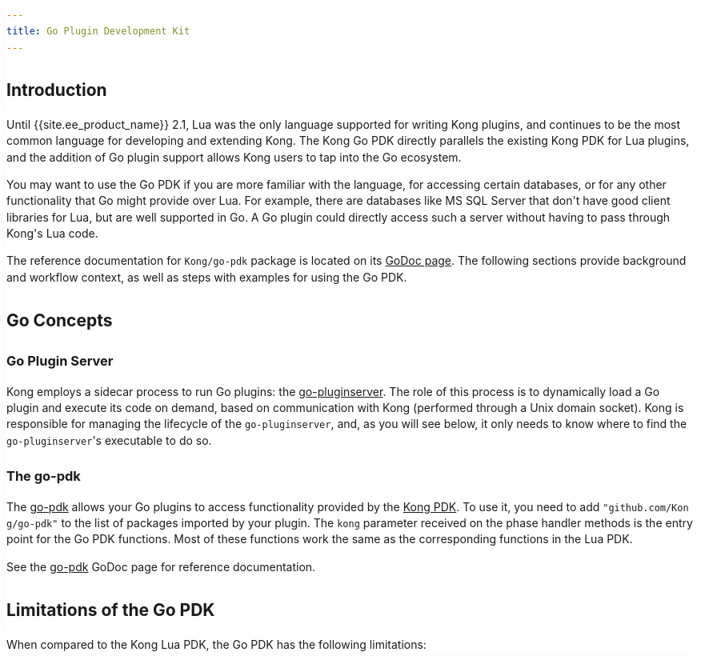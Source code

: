 ```yaml
---
title: Go Plugin Development Kit
---
```


## Introduction

Until {{site.ee_product_name}} 2.1, Lua was the only language supported for
writing Kong plugins, and continues to be the most common language for developing
and extending Kong. The Kong Go PDK directly parallels the existing Kong PDK for
Lua plugins, and the addition of Go plugin support allows Kong users to tap into
the Go ecosystem.

You may want to use the Go PDK if you are more familiar with the language, for
accessing certain databases, or for any other functionality that Go might
provide over Lua. For example, there are databases like MS SQL Server that don't
have good client libraries for Lua, but are well supported in Go. A Go plugin
could directly access such a server without having to pass through Kong's Lua
code.

<div class="alert alert-info">
 The reference documentation for <code>Kong/go-pdk</code> package is located on
 its <a href="https://pkg.go.dev/github.com/Kong/go-pdk?tab=doc">GoDoc page</a>.
 The following sections provide background and workflow context, as well as steps
 with examples for using the Go PDK.
</div>

## Go Concepts

### Go Plugin Server

Kong employs a sidecar process to run Go plugins: the [go-pluginserver][go-pluginserver].
The role of this process is to dynamically
load a Go plugin and execute its code on demand, based on communication
with Kong (performed through a Unix domain socket). Kong is responsible for
managing the lifecycle of the `go-pluginserver`, and, as you will see below, it
only needs to know where to find the `go-pluginserver`'s executable to do so.

### The go-pdk

The [go-pdk][go-pdk] allows your Go plugins to access functionality provided
by the [Kong PDK][kong-pdk]. To use it, you need to add
`"github.com/Kong/go-pdk"` to the list of packages imported by your plugin.
The `kong` parameter received on the phase handler methods is the entry point
for the Go PDK functions. Most of these functions work the same as the
corresponding functions in the Lua PDK.

See the [go-pdk](https://pkg.go.dev/github.com/Kong/go-pdk) GoDoc page for reference documentation.

## Limitations of the Go PDK
When compared to the Kong Lua PDK, the Go PDK has the following limitations:


[go-pluginserver]: https://github.com/Kong/go-pluginserver
[go-pluginserver-makefile]: https://github.com/Kong/go-pluginserver/blob/master/Makefile
[go-plugins]: https://github.com/Kong/go-plugins
[go-pdk]: https://github.com/Kong/go-pdk
[kong-pdk]: https://docs.konghq.com/latest/plugin-development/
[go-hello]: https://github.com/Kong/go-plugins/blob/master/go-hello.go